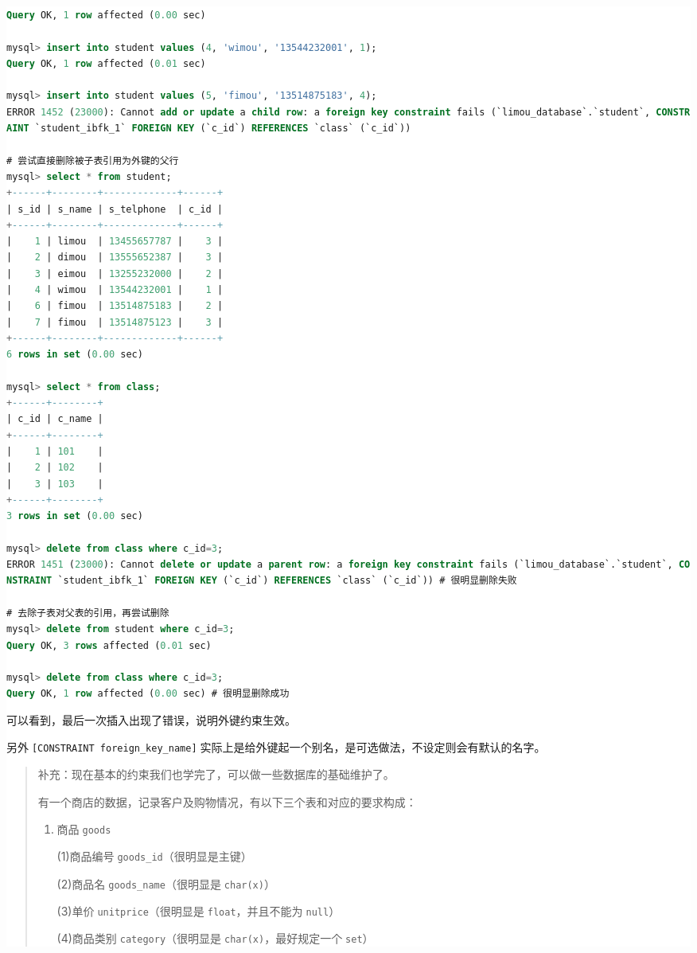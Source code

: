 ```sql
Query OK, 1 row affected (0.00 sec)

mysql> insert into student values (4, 'wimou', '13544232001', 1);
Query OK, 1 row affected (0.01 sec)

mysql> insert into student values (5, 'fimou', '13514875183', 4);
ERROR 1452 (23000): Cannot add or update a child row: a foreign key constraint fails (`limou_database`.`student`, CONSTRAINT `student_ibfk_1` FOREIGN KEY (`c_id`) REFERENCES `class` (`c_id`))

# 尝试直接删除被子表引用为外键的父行
mysql> select * from student;
+------+--------+-------------+------+
| s_id | s_name | s_telphone  | c_id |
+------+--------+-------------+------+
|    1 | limou  | 13455657787 |    3 |
|    2 | dimou  | 13555652387 |    3 |
|    3 | eimou  | 13255232000 |    2 |
|    4 | wimou  | 13544232001 |    1 |
|    6 | fimou  | 13514875183 |    2 |
|    7 | fimou  | 13514875123 |    3 |
+------+--------+-------------+------+
6 rows in set (0.00 sec)

mysql> select * from class;
+------+--------+
| c_id | c_name |
+------+--------+
|    1 | 101    |
|    2 | 102    |
|    3 | 103    |
+------+--------+
3 rows in set (0.00 sec)

mysql> delete from class where c_id=3;
ERROR 1451 (23000): Cannot delete or update a parent row: a foreign key constraint fails (`limou_database`.`student`, CONSTRAINT `student_ibfk_1` FOREIGN KEY (`c_id`) REFERENCES `class` (`c_id`)) # 很明显删除失败

# 去除子表对父表的引用，再尝试删除
mysql> delete from student where c_id=3;
Query OK, 3 rows affected (0.01 sec)

mysql> delete from class where c_id=3;
Query OK, 1 row affected (0.00 sec) # 很明显删除成功
```

可以看到，最后一次插入出现了错误，说明外键约束生效。

另外 `[CONSTRAINT foreign_key_name]` 实际上是给外键起一个别名，是可选做法，不设定则会有默认的名字。

>   补充：现在基本的约束我们也学完了，可以做一些数据库的基础维护了。
>
>   有一个商店的数据，记录客户及购物情况，有以下三个表和对应的要求构成：
>
>   1.   商品 `goods`
>
>        (1)商品编号 `goods_id`（很明显是主键）
>
>        (2)商品名 `goods_name`（很明显是 `char(x)`）
>
>        (3)单价 `unitprice`（很明显是 `float`，并且不能为 `null`）
>
>        (4)商品类别 `category`（很明显是 `char(x)`，最好规定一个 `set`）
>